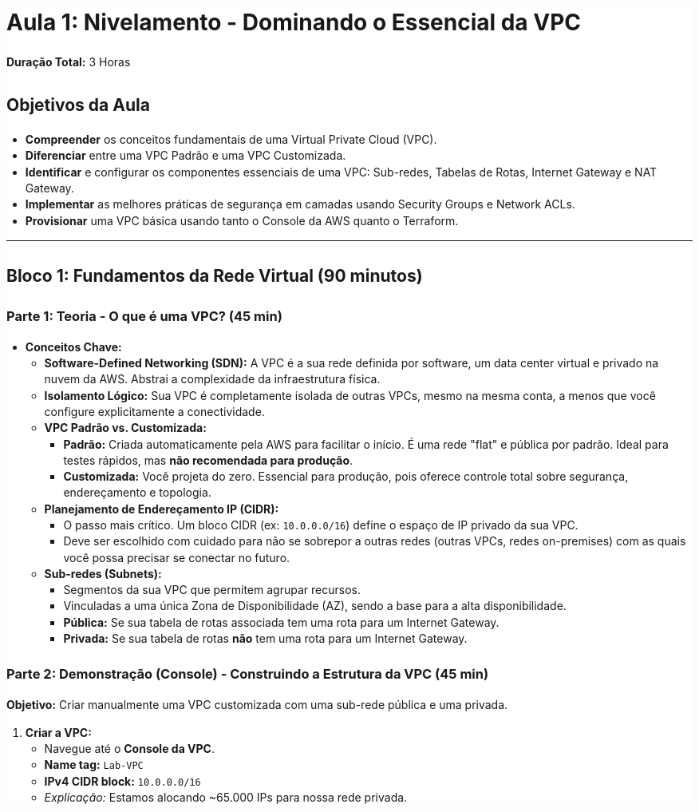 
# Aula 1: Nivelamento - Dominando o Essencial da VPC

**Duração Total:** 3 Horas

## Objetivos da Aula

- **Compreender** os conceitos fundamentais de uma Virtual Private Cloud (VPC).
- **Diferenciar** entre uma VPC Padrão e uma VPC Customizada.
- **Identificar** e configurar os componentes essenciais de uma VPC: Sub-redes, Tabelas de Rotas, Internet Gateway e NAT Gateway.
- **Implementar** as melhores práticas de segurança em camadas usando Security Groups e Network ACLs.
- **Provisionar** uma VPC básica usando tanto o Console da AWS quanto o Terraform.

---

## Bloco 1: Fundamentos da Rede Virtual (90 minutos)

### Parte 1: Teoria - O que é uma VPC? (45 min)

- **Conceitos Chave:**
    - **Software-Defined Networking (SDN):** A VPC é a sua rede definida por software, um data center virtual e privado na nuvem da AWS. Abstrai a complexidade da infraestrutura física.
    - **Isolamento Lógico:** Sua VPC é completamente isolada de outras VPCs, mesmo na mesma conta, a menos que você configure explicitamente a conectividade.
    - **VPC Padrão vs. Customizada:**
        - **Padrão:** Criada automaticamente pela AWS para facilitar o início. É uma rede "flat" e pública por padrão. Ideal para testes rápidos, mas **não recomendada para produção**.
        - **Customizada:** Você projeta do zero. Essencial para produção, pois oferece controle total sobre segurança, endereçamento e topologia.
    - **Planejamento de Endereçamento IP (CIDR):**
        - O passo mais crítico. Um bloco CIDR (ex: `10.0.0.0/16`) define o espaço de IP privado da sua VPC.
        - Deve ser escolhido com cuidado para não se sobrepor a outras redes (outras VPCs, redes on-premises) com as quais você possa precisar se conectar no futuro.
    - **Sub-redes (Subnets):**
        - Segmentos da sua VPC que permitem agrupar recursos.
        - Vinculadas a uma única Zona de Disponibilidade (AZ), sendo a base para a alta disponibilidade.
        - **Pública:** Se sua tabela de rotas associada tem uma rota para um Internet Gateway.
        - **Privada:** Se sua tabela de rotas **não** tem uma rota para um Internet Gateway.

### Parte 2: Demonstração (Console) - Construindo a Estrutura da VPC (45 min)

**Objetivo:** Criar manualmente uma VPC customizada com uma sub-rede pública e uma privada.

1.  **Criar a VPC:**
    - Navegue até o **Console da VPC**.
    - **Name tag:** `Lab-VPC`
    - **IPv4 CIDR block:** `10.0.0.0/16`
    - *Explicação:* Estamos alocando ~65.000 IPs para nossa rede privada.
